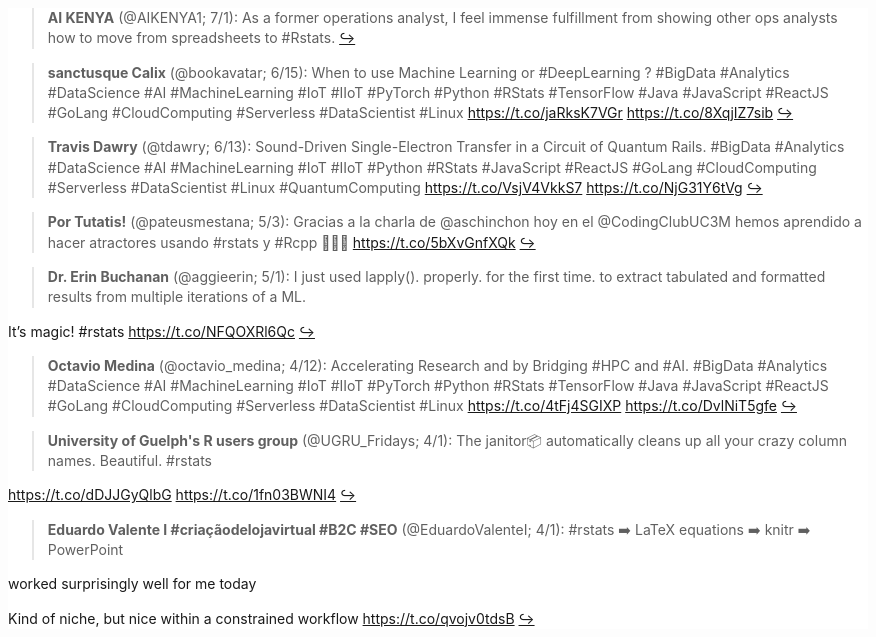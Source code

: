 


> **AI KENYA** (@AIKENYA1; 7/1): As a former operations analyst, I feel immense fulfillment from showing other ops analysts how to move from spreadsheets to #Rstats.  [&#8618;](https://twitter.com/dataandme/status/1184253154126225409)




> **sanctusque Calix** (@bookavatar; 6/15): When to use Machine Learning or #DeepLearning ? #BigData #Analytics #DataScience #AI #MachineLearning #IoT #IIoT #PyTorch #Python #RStats #TensorFlow #Java #JavaScript #ReactJS #GoLang #CloudComputing #Serverless #DataScientist #Linux 
https://t.co/jaRksK7VGr https://t.co/8XqjIZ7sib  [&#8618;](https://twitter.com/dataandme/status/1184239382410285056)




> **Travis Dawry** (@tdawry; 6/13): Sound-Driven Single-Electron Transfer in a Circuit of Quantum Rails.  #BigData #Analytics #DataScience #AI #MachineLearning #IoT #IIoT  #Python #RStats #JavaScript #ReactJS #GoLang #CloudComputing #Serverless #DataScientist #Linux #QuantumComputing 
https://t.co/VsjV4VkkS7 https://t.co/NjG31Y6tVg  [&#8618;](https://twitter.com/dataandme/status/1184191014879334401)




> **Por Tutatis!** (@pateusmestana; 5/3): Gracias a la charla de @aschinchon hoy en el @CodingClubUC3M hemos aprendido a hacer atractores usando #rstats y #Rcpp 👏👏👏 https://t.co/5bXvGnfXQk  [&#8618;](https://twitter.com/dataandme/status/1184233901700583429)




> **Dr. Erin Buchanan** (@aggieerin; 5/1): I just used lapply().
properly.
for the first time.
to extract tabulated and formatted results from multiple iterations of a ML. 
>
It’s magic! #rstats https://t.co/NFQOXRl6Qc  [&#8618;](https://twitter.com/dataandme/status/1184249669297283072)




> **Octavio Medina** (@octavio_medina; 4/12): Accelerating Research and by Bridging #HPC and #AI. #BigData #Analytics #DataScience #AI #MachineLearning #IoT #IIoT #PyTorch #Python #RStats #TensorFlow #Java #JavaScript #ReactJS #GoLang #CloudComputing #Serverless #DataScientist #Linux 
https://t.co/4tFj4SGIXP https://t.co/DvlNiT5gfe  [&#8618;](https://twitter.com/dataandme/status/1184207868922347520)




> **University of Guelph's R users group** (@UGRU_Fridays; 4/1): The janitor📦 automatically cleans up all your crazy column names. Beautiful. #rstats
>
https://t.co/dDJJGyQlbG https://t.co/1fn03BWNI4  [&#8618;](https://twitter.com/dataandme/status/1184258644763926528)




> **Eduardo Valente I #criaçãodelojavirtual #B2C #SEO** (@EduardoValenteI; 4/1): #rstats ➡️
LaTeX equations ➡️
knitr ➡️
PowerPoint
>
worked surprisingly well for me today
>
Kind of niche, but nice within a constrained workflow https://t.co/qvojv0tdsB  [&#8618;](https://twitter.com/dataandme/status/1184224443301806080)
